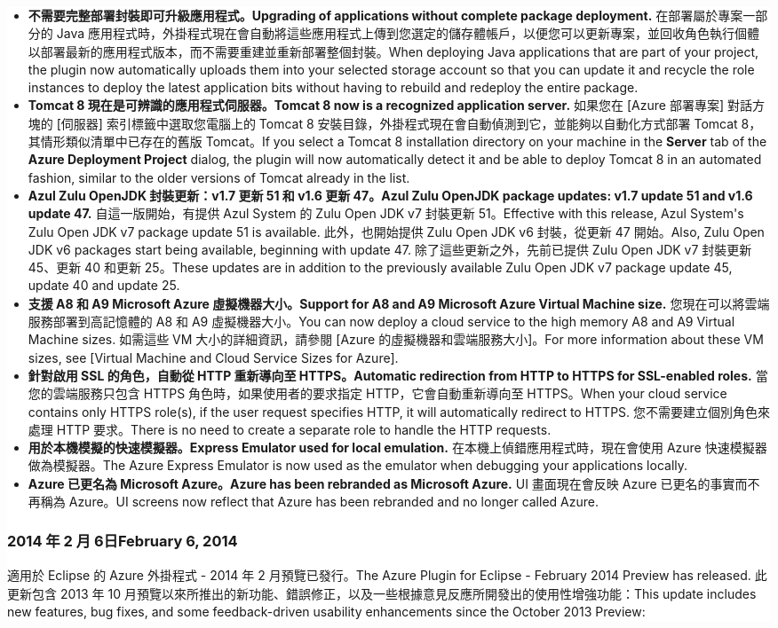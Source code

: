 * <span data-ttu-id="a7a20-290">**不需要完整部署封裝即可升級應用程式。**</span><span class="sxs-lookup"><span data-stu-id="a7a20-290">**Upgrading of applications without complete package deployment.**</span></span> <span data-ttu-id="a7a20-291">在部署屬於專案一部分的 Java 應用程式時，外掛程式現在會自動將這些應用程式上傳到您選定的儲存體帳戶，以便您可以更新專案，並回收角色執行個體以部署最新的應用程式版本，而不需要重建並重新部署整個封裝。</span><span class="sxs-lookup"><span data-stu-id="a7a20-291">When deploying Java applications that are part of your project, the plugin now automatically uploads them into your selected storage account so that you can update it and recycle the role instances to deploy the latest application bits without having to rebuild and redeploy the entire package.</span></span>
* <span data-ttu-id="a7a20-292">**Tomcat 8 現在是可辨識的應用程式伺服器。**</span><span class="sxs-lookup"><span data-stu-id="a7a20-292">**Tomcat 8 now is a recognized application server.**</span></span> <span data-ttu-id="a7a20-293">如果您在 [Azure 部署專案] 對話方塊的 [伺服器] 索引標籤中選取您電腦上的 Tomcat 8 安裝目錄，外掛程式現在會自動偵測到它，並能夠以自動化方式部署 Tomcat 8，其情形類似清單中已存在的舊版 Tomcat。</span><span class="sxs-lookup"><span data-stu-id="a7a20-293">If you select a Tomcat 8 installation directory on your machine in the **Server** tab of the **Azure Deployment Project** dialog, the plugin will now automatically detect it and be able to deploy Tomcat 8 in an automated fashion, similar to the older versions of Tomcat already in the list.</span></span>
* <span data-ttu-id="a7a20-294">**Azul Zulu OpenJDK 封裝更新：v1.7 更新 51 和 v1.6 更新 47。**</span><span class="sxs-lookup"><span data-stu-id="a7a20-294">**Azul Zulu OpenJDK package updates: v1.7 update 51 and v1.6 update 47.**</span></span> <span data-ttu-id="a7a20-295">自這一版開始，有提供 Azul System 的 Zulu Open JDK v7 封裝更新 51。</span><span class="sxs-lookup"><span data-stu-id="a7a20-295">Effective with this release, Azul System's Zulu Open JDK v7 package update 51 is available.</span></span> <span data-ttu-id="a7a20-296">此外，也開始提供 Zulu Open JDK v6 封裝，從更新 47 開始。</span><span class="sxs-lookup"><span data-stu-id="a7a20-296">Also, Zulu Open JDK v6 packages start being available, beginning with update 47.</span></span> <span data-ttu-id="a7a20-297">除了這些更新之外，先前已提供 Zulu Open JDK v7 封裝更新 45、更新 40 和更新 25。</span><span class="sxs-lookup"><span data-stu-id="a7a20-297">These updates are in addition to the previously available Zulu Open JDK v7 package update 45, update 40 and update 25.</span></span>
* <span data-ttu-id="a7a20-298">**支援 A8 和 A9 Microsoft Azure 虛擬機器大小。**</span><span class="sxs-lookup"><span data-stu-id="a7a20-298">**Support for A8 and A9 Microsoft Azure Virtual Machine size.**</span></span> <span data-ttu-id="a7a20-299">您現在可以將雲端服務部署到高記憶體的 A8 和 A9 虛擬機器大小。</span><span class="sxs-lookup"><span data-stu-id="a7a20-299">You can now deploy a cloud service to the high memory A8 and A9 Virtual Machine sizes.</span></span> <span data-ttu-id="a7a20-300">如需這些 VM 大小的詳細資訊，請參閱 [Azure 的虛擬機器和雲端服務大小]。</span><span class="sxs-lookup"><span data-stu-id="a7a20-300">For more information about these VM sizes, see [Virtual Machine and Cloud Service Sizes for Azure].</span></span>
* <span data-ttu-id="a7a20-301">**針對啟用 SSL 的角色，自動從 HTTP 重新導向至 HTTPS。**</span><span class="sxs-lookup"><span data-stu-id="a7a20-301">**Automatic redirection from HTTP to HTTPS for SSL-enabled roles.**</span></span> <span data-ttu-id="a7a20-302">當您的雲端服務只包含 HTTPS 角色時，如果使用者的要求指定 HTTP，它會自動重新導向至 HTTPS。</span><span class="sxs-lookup"><span data-stu-id="a7a20-302">When your cloud service contains only HTTPS role(s), if the user request specifies HTTP, it will automatically redirect to HTTPS.</span></span> <span data-ttu-id="a7a20-303">您不需要建立個別角色來處理 HTTP 要求。</span><span class="sxs-lookup"><span data-stu-id="a7a20-303">There is no need to create a separate role to handle the HTTP requests.</span></span>
* <span data-ttu-id="a7a20-304">**用於本機模擬的快速模擬器。**</span><span class="sxs-lookup"><span data-stu-id="a7a20-304">**Express Emulator used for local emulation.**</span></span> <span data-ttu-id="a7a20-305">在本機上偵錯應用程式時，現在會使用 Azure 快速模擬器做為模擬器。</span><span class="sxs-lookup"><span data-stu-id="a7a20-305">The Azure Express Emulator is now used as the emulator when debugging your applications locally.</span></span>
* <span data-ttu-id="a7a20-306">**Azure 已更名為 Microsoft Azure。**</span><span class="sxs-lookup"><span data-stu-id="a7a20-306">**Azure has been rebranded as Microsoft Azure.**</span></span> <span data-ttu-id="a7a20-307">UI 畫面現在會反映 Azure 已更名的事實而不再稱為 Azure。</span><span class="sxs-lookup"><span data-stu-id="a7a20-307">UI screens now reflect that Azure has been rebranded and no longer called Azure.</span></span>

### <a name="february-6-2014"></a><span data-ttu-id="a7a20-308">2014 年 2 月 6日</span><span class="sxs-lookup"><span data-stu-id="a7a20-308">February 6, 2014</span></span>
<span data-ttu-id="a7a20-309">適用於 Eclipse 的 Azure 外掛程式 - 2014 年 2 月預覽已發行。</span><span class="sxs-lookup"><span data-stu-id="a7a20-309">The Azure Plugin for Eclipse - February 2014 Preview has released.</span></span> <span data-ttu-id="a7a20-310">此更新包含 2013 年 10 月預覽以來所推出的新功能、錯誤修正，以及一些根據意見反應所開發出的使用性增強功能：</span><span class="sxs-lookup"><span data-stu-id="a7a20-310">This update includes new features, bug fixes, and some feedback-driven usability enhancements since the October 2013 Preview:</span></span>
